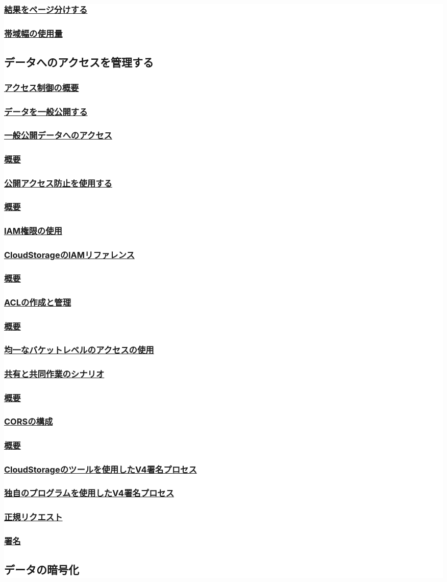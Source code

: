 ### [結果をページ分けする](https://cloud.google.com/storage/docs/paginate-results)
### [帯域幅の使用量](https://cloud.google.com/storage/docs/bandwidth-usage)
## データへのアクセスを管理する
### [アクセス制御の概要](https://cloud.google.com/storage/docs/access-control)
### [データを一般公開する](https://cloud.google.com/storage/docs/access-control/making-data-public)
### [一般公開データへのアクセス](https://cloud.google.com/storage/docs/access-public-data)
### [概要](https://cloud.google.com/storage/docs/public-access-prevention)
### [公開アクセス防止を使用する](https://cloud.google.com/storage/docs/using-public-access-prevention)
### [概要](https://cloud.google.com/storage/docs/access-control/iam)
### [IAM権限の使用](https://cloud.google.com/storage/docs/access-control/using-iam-permissions)
### [CloudStorageのIAMリファレンス](https://cloud.google.com/storage/docs/access-control/iam-reference)
### [概要](https://cloud.google.com/storage/docs/access-control/lists)
### [ACLの作成と管理](https://cloud.google.com/storage/docs/access-control/create-manage-lists)
### [概要](https://cloud.google.com/storage/docs/uniform-bucket-level-access)
### [均一なバケットレベルのアクセスの使用](https://cloud.google.com/storage/docs/using-uniform-bucket-level-access)
### [共有と共同作業のシナリオ](https://cloud.google.com/storage/docs/collaboration)
### [概要](https://cloud.google.com/storage/docs/cross-origin)
### [CORSの構成](https://cloud.google.com/storage/docs/configuring-cors)
### [概要](https://cloud.google.com/storage/docs/access-control/signed-urls)
### [CloudStorageのツールを使用したV4署名プロセス](https://cloud.google.com/storage/docs/access-control/signing-urls-with-helpers)
### [独自のプログラムを使用したV4署名プロセス](https://cloud.google.com/storage/docs/access-control/signing-urls-manually)
### [正規リクエスト](https://cloud.google.com/storage/docs/authentication/canonical-requests)
### [署名](https://cloud.google.com/storage/docs/authentication/signatures)
## データの暗号化